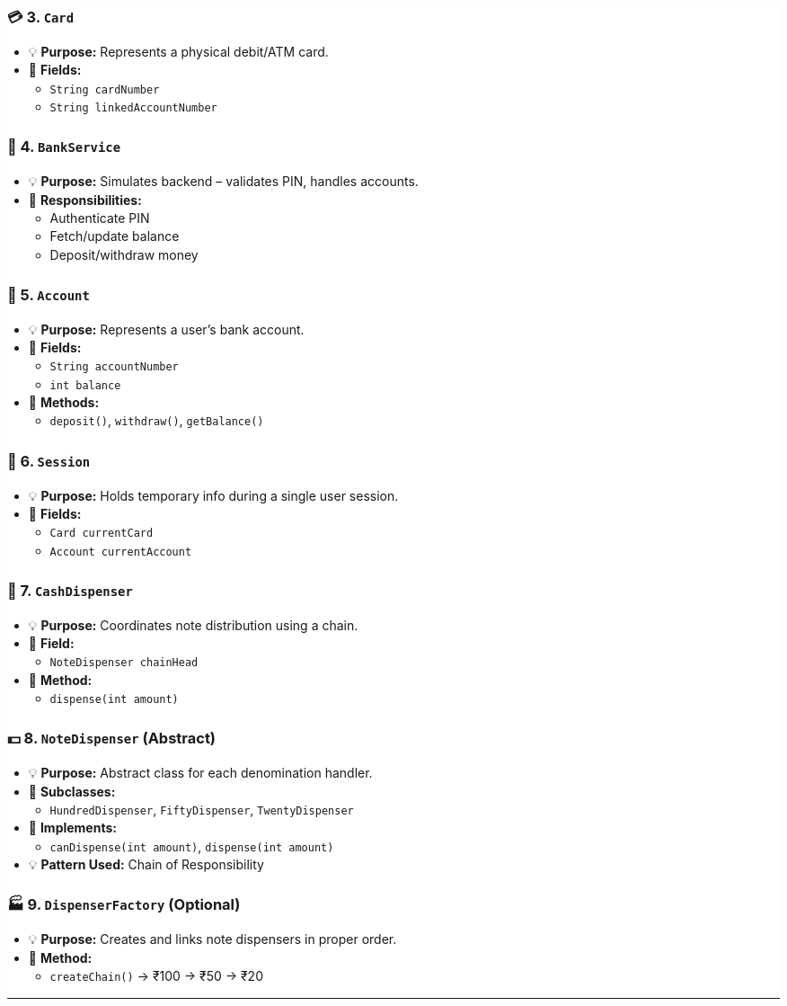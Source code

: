 
### 💳 3. `Card`
- 💡 **Purpose:** Represents a physical debit/ATM card.
- 🔧 **Fields:**
    - `String cardNumber`
    - `String linkedAccountNumber`


### 🏦 4. `BankService`
- 💡 **Purpose:** Simulates backend – validates PIN, handles accounts.
- 🔧 **Responsibilities:**
    - Authenticate PIN
    - Fetch/update balance
    - Deposit/withdraw money


### 👤 5. `Account`
- 💡 **Purpose:** Represents a user’s bank account.
- 🔧 **Fields:**
    - `String accountNumber`
    - `int balance`
- 🔄 **Methods:**
    - `deposit()`, `withdraw()`, `getBalance()`


### 🔐 6. `Session`
- 💡 **Purpose:** Holds temporary info during a single user session.
- 🔧 **Fields:**
    - `Card currentCard`
    - `Account currentAccount`


### 💸 7. `CashDispenser`
- 💡 **Purpose:** Coordinates note distribution using a chain.
- 🔧 **Field:**
    - `NoteDispenser chainHead`
- 🔄 **Method:**
    - `dispense(int amount)`


### 💵 8. `NoteDispenser` (Abstract)
- 💡 **Purpose:** Abstract class for each denomination handler.
- 🔧 **Subclasses:**
    - `HundredDispenser`, `FiftyDispenser`, `TwentyDispenser`
- 🧠 **Implements:**
    - `canDispense(int amount)`, `dispense(int amount)`
- 💡 **Pattern Used:** Chain of Responsibility


### 🏭 9. `DispenserFactory` (Optional)
- 💡 **Purpose:** Creates and links note dispensers in proper order.
- 🔧 **Method:**
    - `createChain()` → ₹100 → ₹50 → ₹20
---